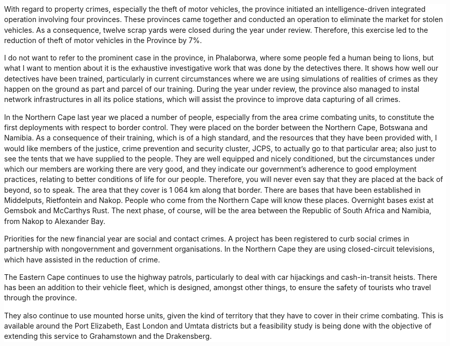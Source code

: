 With regard to property crimes, especially the theft of motor vehicles, the
province initiated an intelligence-driven integrated operation involving
four provinces. These provinces came together and conducted an operation to
eliminate the market for stolen vehicles. As a consequence, twelve scrap
yards were closed during the year under review. Therefore, this exercise
led to the reduction of theft of motor vehicles in the Province by 7%.

I do not want to refer to the prominent case in the province, in
Phalaborwa, where some people fed a human being to lions, but what I want
to mention about it is the exhaustive investigative work that was done by
the detectives there. It shows how well our detectives have been trained,
particularly in current circumstances where we are using simulations of
realities of crimes as they happen on the ground as part and parcel of our
training. During the year under review, the province also managed to instal
network infrastructures in all its police stations, which will assist the
province to improve data capturing of all crimes.

In the Northern Cape last year we placed a number of people, especially
from the area crime combating units, to constitute the first deployments
with respect to border control. They were placed on the border between the
Northern Cape, Botswana and Namibia. As a consequence of their training,
which is of a high standard, and the resources that they have been provided
with, I would like members of the justice, crime prevention and security
cluster, JCPS, to actually go to that particular area; also just to see the
tents that we have supplied to the people. They are well equipped and
nicely conditioned, but the circumstances under which our members are
working there are very good, and they indicate our government’s adherence
to good employment practices, relating to better conditions of life for our
people. Therefore, you will never even say that they are placed at the back
of beyond, so to speak.
The area that they cover is 1 064 km along that border. There are bases
that have been established in Middelputs, Rietfontein and Nakop. People who
come from the Northern Cape will know these places. Overnight bases exist
at Gemsbok and McCarthys Rust. The next phase, of course, will be the area
between the Republic of South Africa and Namibia, from Nakop to Alexander
Bay.

Priorities for the new financial year are social and contact crimes. A
project has been registered to curb social crimes in partnership with
nongovernment and government organisations. In the Northern Cape they are
using closed-circuit televisions, which have assisted in the reduction of
crime.

The Eastern Cape continues to use the highway patrols, particularly to deal
with car hijackings and cash-in-transit heists. There has been an addition
to their vehicle fleet, which is designed, amongst other things, to ensure
the safety of tourists who travel through the province.

They also continue to use mounted horse units, given the kind of territory
that they have to cover in their crime combating. This is available around
the Port Elizabeth, East London and Umtata districts but a feasibility
study is being done with the objective of extending this service to
Grahamstown and the Drakensberg.
